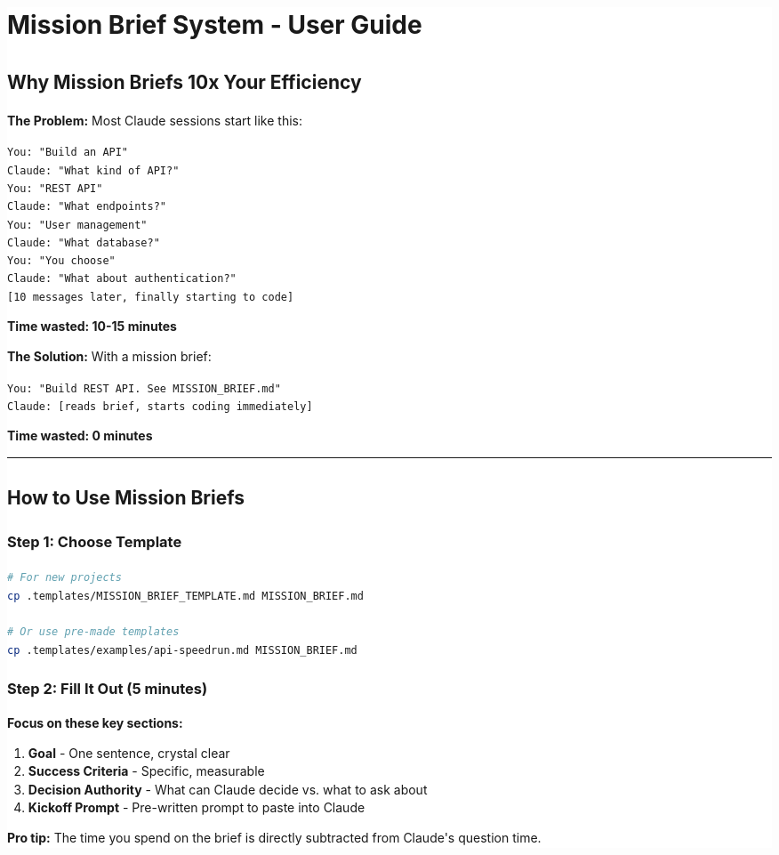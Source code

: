 # Mission Brief System - User Guide

## Why Mission Briefs 10x Your Efficiency

**The Problem:**
Most Claude sessions start like this:
```
You: "Build an API"
Claude: "What kind of API?"
You: "REST API"
Claude: "What endpoints?"
You: "User management"
Claude: "What database?"
You: "You choose"
Claude: "What about authentication?"
[10 messages later, finally starting to code]
```

**Time wasted: 10-15 minutes**

**The Solution:**
With a mission brief:
```
You: "Build REST API. See MISSION_BRIEF.md"
Claude: [reads brief, starts coding immediately]
```

**Time wasted: 0 minutes**

---

## How to Use Mission Briefs

### Step 1: Choose Template

```bash
# For new projects
cp .templates/MISSION_BRIEF_TEMPLATE.md MISSION_BRIEF.md

# Or use pre-made templates
cp .templates/examples/api-speedrun.md MISSION_BRIEF.md
```

### Step 2: Fill It Out (5 minutes)

**Focus on these key sections:**

1. **Goal** - One sentence, crystal clear
2. **Success Criteria** - Specific, measurable
3. **Decision Authority** - What can Claude decide vs. what to ask about
4. **Kickoff Prompt** - Pre-written prompt to paste into Claude

**Pro tip:** The time you spend on the brief is directly subtracted from Claude's question time.
